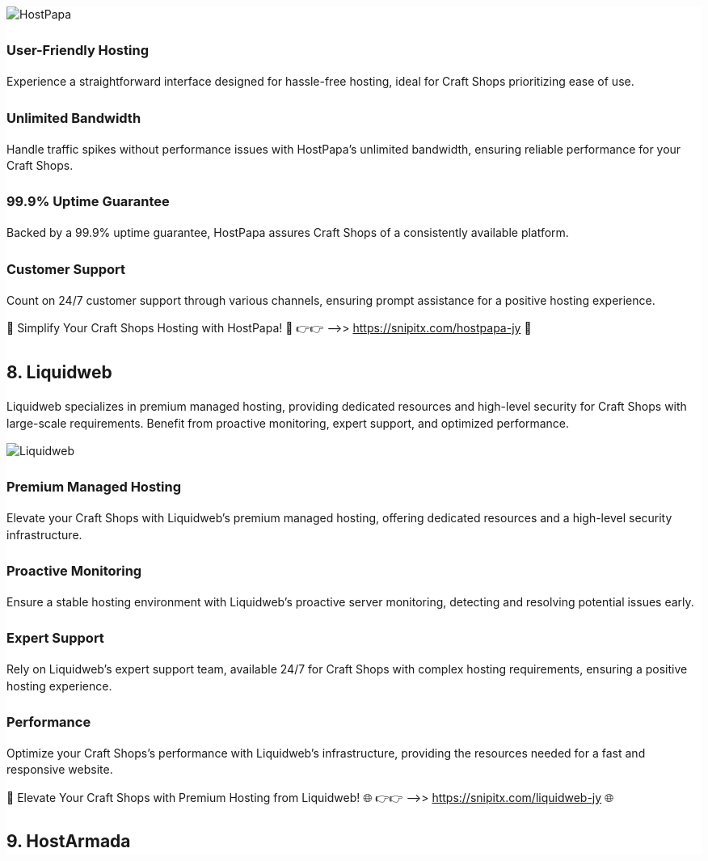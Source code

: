 ![HostPapa](https://i.imgur.com/ouDTkvl.jpeg "HostPapa Hosting")

### User-Friendly Hosting
Experience a straightforward interface designed for hassle-free hosting, ideal for Craft Shops prioritizing ease of use.

### Unlimited Bandwidth
Handle traffic spikes without performance issues with HostPapa’s unlimited bandwidth, ensuring reliable performance for your Craft Shops.

### 99.9% Uptime Guarantee
Backed by a 99.9% uptime guarantee, HostPapa assures Craft Shops of a consistently available platform.

### Customer Support
Count on 24/7 customer support through various channels, ensuring prompt assistance for a positive hosting experience.

🌈 Simplify Your Craft Shops Hosting with HostPapa! 🚀
👉👉 -->> https://snipitx.com/hostpapa-jy 🚀

## 8. Liquidweb

Liquidweb specializes in premium managed hosting, providing dedicated resources and high-level security for Craft Shops with large-scale requirements. Benefit from proactive monitoring, expert support, and optimized performance.

![Liquidweb](https://i.imgur.com/4IvT9SC.jpeg "Liquidweb Hosting")

### Premium Managed Hosting
Elevate your Craft Shops with Liquidweb’s premium managed hosting, offering dedicated resources and a high-level security infrastructure.

### Proactive Monitoring
Ensure a stable hosting environment with Liquidweb’s proactive server monitoring, detecting and resolving potential issues early.

### Expert Support
Rely on Liquidweb’s expert support team, available 24/7 for Craft Shops with complex hosting requirements, ensuring a positive hosting experience.

### Performance
Optimize your Craft Shops’s performance with Liquidweb’s infrastructure, providing the resources needed for a fast and responsive website.

🚀 Elevate Your Craft Shops with Premium Hosting from Liquidweb! 🌐
👉👉 -->> https://snipitx.com/liquidweb-jy 🌐

## 9. HostArmada

